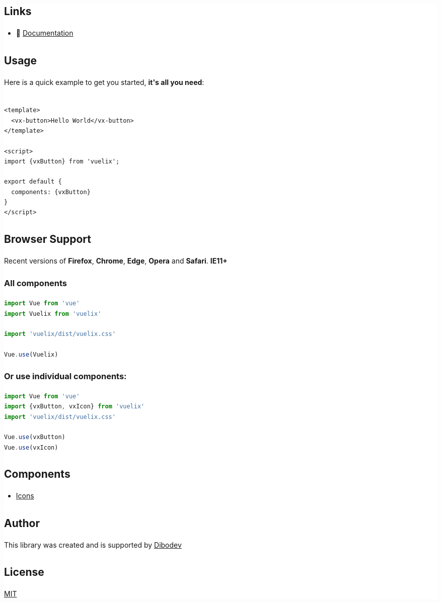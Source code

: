 ## Links

- 📘 [Documentation](https://vuelix.com/)

## Usage

Here is a quick example to get you started, **it's all you need**:

```vue

<template>
  <vx-button>Hello World</vx-button>
</template>

<script>
import {vxButton} from 'vuelix';

export default {
  components: {vxButton}
}
</script>
```

## Browser Support

Recent versions of **Firefox**, **Chrome**, **Edge**, **Opera** and **Safari**. **IE11+**

### All components

```javascript
import Vue from 'vue'
import Vuelix from 'vuelix'

import 'vuelix/dist/vuelix.css'

Vue.use(Vuelix)
```

### Or use individual components:

```javascript
import Vue from 'vue'
import {vxButton, vxIcon} from 'vuelix'
import 'vuelix/dist/vuelix.css'

Vue.use(vxButton)
Vue.use(vxIcon)
```

## Components

- [Icons](https://vuelix.com/components/icon.html)

## Author

This library was created and is supported by [Dibodev](http://dibodev.com/)

## License

[MIT](https://raw.githubusercontent.com/lusaxweb/vuesax/master/LICENSE)
